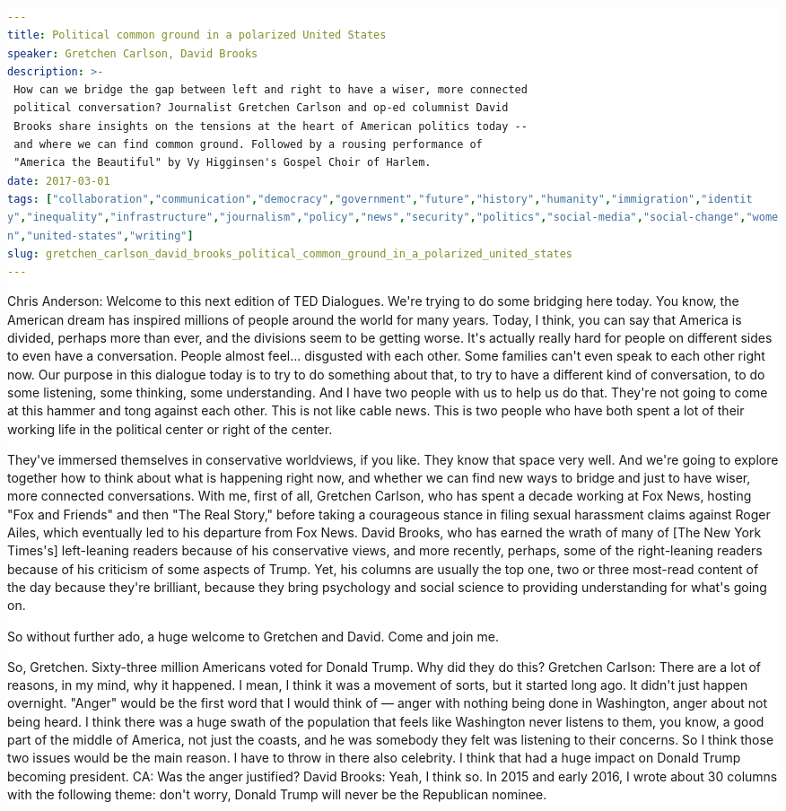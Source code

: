 ```yaml
---
title: Political common ground in a polarized United States
speaker: Gretchen Carlson, David Brooks
description: >-
 How can we bridge the gap between left and right to have a wiser, more connected
 political conversation? Journalist Gretchen Carlson and op-ed columnist David
 Brooks share insights on the tensions at the heart of American politics today --
 and where we can find common ground. Followed by a rousing performance of
 "America the Beautiful" by Vy Higginsen's Gospel Choir of Harlem.
date: 2017-03-01
tags: ["collaboration","communication","democracy","government","future","history","humanity","immigration","identity","inequality","infrastructure","journalism","policy","news","security","politics","social-media","social-change","women","united-states","writing"]
slug: gretchen_carlson_david_brooks_political_common_ground_in_a_polarized_united_states
---
```


Chris Anderson: Welcome to this next edition of TED Dialogues. We're trying to do some
bridging here today. You know, the American dream has inspired millions of people around
the world for many years. Today, I think, you can say that America is divided, perhaps
more than ever, and the divisions seem to be getting worse. It's actually really hard for
people on different sides to even have a conversation. People almost feel... disgusted
with each other. Some families can't even speak to each other right now. Our purpose in
this dialogue today is to try to do something about that, to try to have a different kind
of conversation, to do some listening, some thinking, some understanding. And I have two
people with us to help us do that. They're not going to come at this hammer and tong
against each other. This is not like cable news. This is two people who have both spent a
lot of their working life in the political center or right of the center.

They've immersed themselves in conservative worldviews, if you like. They know that space
very well. And we're going to explore together how to think about what is happening right
now, and whether we can find new ways to bridge and just to have wiser, more connected
conversations. With me, first of all, Gretchen Carlson, who has spent a decade working at
Fox News, hosting "Fox and Friends" and then "The Real Story," before taking a courageous
stance in filing sexual harassment claims against Roger Ailes, which eventually led to his
departure from Fox News. David Brooks, who has earned the wrath of many of [The New York
Times's] left-leaning readers because of his conservative views, and more recently,
perhaps, some of the right-leaning readers because of his criticism of some aspects of
Trump. Yet, his columns are usually the top one, two or three most-read content of the day
because they're brilliant, because they bring psychology and social science to providing
understanding for what's going on.

So without further ado, a huge welcome to Gretchen and David. Come and join
me.

So, Gretchen. Sixty-three million Americans voted for Donald Trump. Why did they do
this? Gretchen Carlson: There are a lot of reasons, in my mind, why it happened. I mean, I
think it was a movement of sorts, but it started long ago. It didn't just happen
overnight. "Anger" would be the first word that I would think of — anger with nothing
being done in Washington, anger about not being heard. I think there was a huge swath of
the population that feels like Washington never listens to them, you know, a good part of
the middle of America, not just the coasts, and he was somebody they felt was listening to
their concerns. So I think those two issues would be the main reason. I have to throw in
there also celebrity. I think that had a huge impact on Donald Trump becoming
president. CA: Was the anger justified? David Brooks: Yeah, I think so. In 2015 and early
2016, I wrote about 30 columns with the following theme: don't worry, Donald Trump will
never be the Republican nominee.
